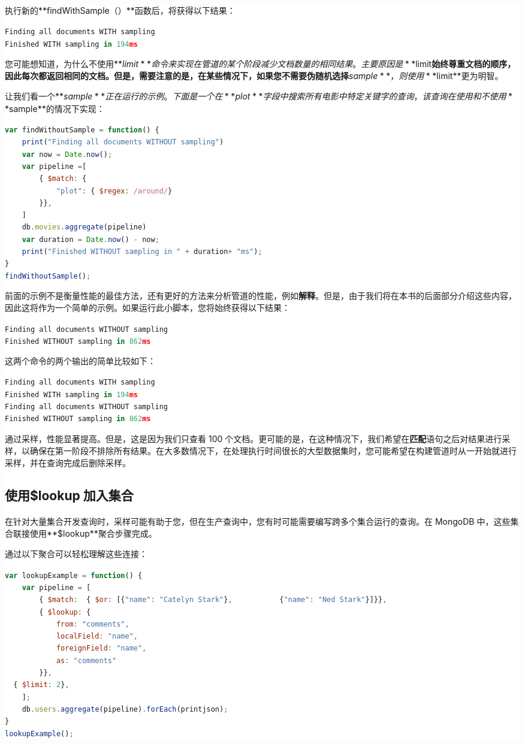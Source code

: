 执行新的**findWithSample（）**函数后，将获得以下结果：

```js
Finding all documents WITH sampling
Finished WITH sampling in 194ms
```

您可能想知道，为什么不使用**$limit**命令来实现在管道的某个阶段减少文档数量的相同结果。主要原因是**$limit**始终尊重文档的顺序，因此每次都返回相同的文档。但是，需要注意的是，在某些情况下，如果您不需要伪随机选择**$sample**，则使用**$limit**更为明智。

让我们看一个**$sample**正在运行的示例。下面是一个在**plot**字段中搜索所有电影中特定关键字的查询，该查询在使用和不使用**$sample**的情况下实现：

```js
var findWithoutSample = function() {
    print("Finding all documents WITHOUT sampling")
    var now = Date.now();
    var pipeline =[
        { $match: {
            "plot": { $regex: /around/}
        }},
    ]
    db.movies.aggregate(pipeline)
    var duration = Date.now() - now;
    print("Finished WITHOUT sampling in " + duration+ "ms");
}
findWithoutSample();
```

前面的示例不是衡量性能的最佳方法，还有更好的方法来分析管道的性能，例如**解释**。但是，由于我们将在本书的后面部分介绍这些内容，因此这将作为一个简单的示例。如果运行此小脚本，您将始终获得以下结果：

```js
Finding all documents WITHOUT sampling
Finished WITHOUT sampling in 862ms
```

这两个命令的两个输出的简单比较如下：

```js
Finding all documents WITH sampling 
Finished WITH sampling in 194ms 
Finding all documents WITHOUT sampling
Finished WITHOUT sampling in 862ms
```

通过采样，性能显著提高。但是，这是因为我们只查看 100 个文档。更可能的是，在这种情况下，我们希望在**匹配**语句之后对结果进行采样，以确保在第一阶段不排除所有结果。在大多数情况下，在处理执行时间很长的大型数据集时，您可能希望在构建管道时从一开始就进行采样，并在查询完成后删除采样。

## 使用$lookup 加入集合

在针对大量集合开发查询时，采样可能有助于您，但在生产查询中，您有时可能需要编写跨多个集合运行的查询。在 MongoDB 中，这些集合联接使用**$lookup**聚合步骤完成。

通过以下聚合可以轻松理解这些连接：

```js
var lookupExample = function() {
    var pipeline = [
        { $match:  { $or: [{"name": "Catelyn Stark"},           {"name": "Ned Stark"}]}},
        { $lookup: { 
            from: "comments",
            localField: "name",
            foreignField: "name",
            as: "comments"
        }},
  { $limit: 2},
    ];
    db.users.aggregate(pipeline).forEach(printjson);
}
lookupExample();
```
